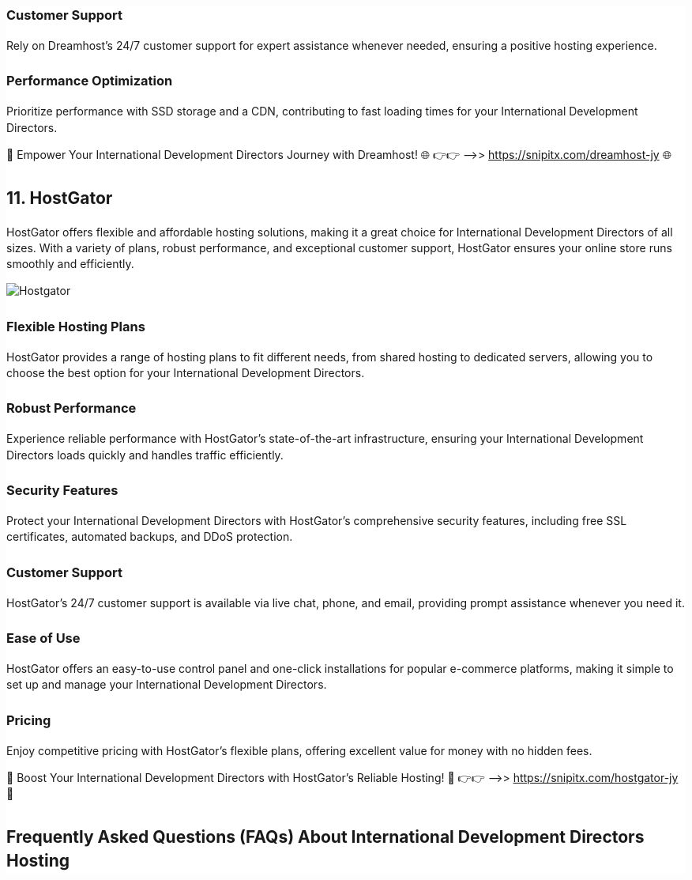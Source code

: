 ### Customer Support
Rely on Dreamhost’s 24/7 customer support for expert assistance whenever needed, ensuring a positive hosting experience.

### Performance Optimization
Prioritize performance with SSD storage and a CDN, contributing to fast loading times for your International Development Directors.

🚀 Empower Your International Development Directors Journey with Dreamhost! 🌐
👉👉 -->> https://snipitx.com/dreamhost-jy 🌐

## 11. HostGator

HostGator offers flexible and affordable hosting solutions, making it a great choice for International Development Directors of all sizes. With a variety of plans, robust performance, and exceptional customer support, HostGator ensures your online store runs smoothly and efficiently.

![Hostgator](https://i.imgur.com/SNC0dSu.jpeg "Hostgator Hosting")

### Flexible Hosting Plans
HostGator provides a range of hosting plans to fit different needs, from shared hosting to dedicated servers, allowing you to choose the best option for your International Development Directors.

### Robust Performance
Experience reliable performance with HostGator’s state-of-the-art infrastructure, ensuring your International Development Directors loads quickly and handles traffic efficiently.

### Security Features
Protect your International Development Directors with HostGator’s comprehensive security features, including free SSL certificates, automated backups, and DDoS protection.

### Customer Support
HostGator’s 24/7 customer support is available via live chat, phone, and email, providing prompt assistance whenever you need it.

### Ease of Use
HostGator offers an easy-to-use control panel and one-click installations for popular e-commerce platforms, making it simple to set up and manage your International Development Directors.

### Pricing
Enjoy competitive pricing with HostGator’s flexible plans, offering excellent value for money with no hidden fees.

🌟 Boost Your International Development Directors with HostGator’s Reliable Hosting! 🚀
👉👉 -->> https://snipitx.com/hostgator-jy 🚀

## Frequently Asked Questions (FAQs) About International Development Directors Hosting
